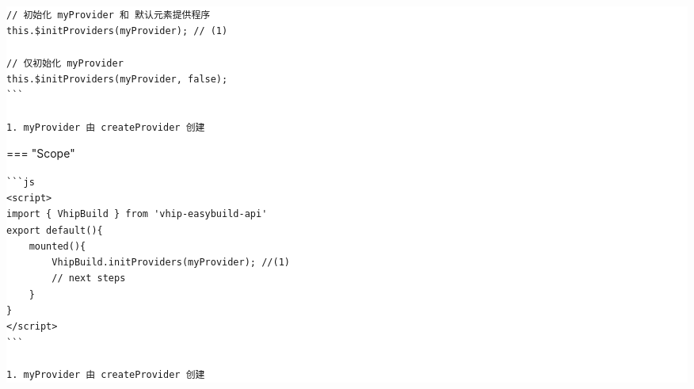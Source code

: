 	// 初始化 myProvider 和 默认元素提供程序
	this.$initProviders(myProvider); // (1)
	
	// 仅初始化 myProvider
	this.$initProviders(myProvider, false);
	```
	
	1. myProvider 由 createProvider 创建

=== "Scope"

	```js
	<script>
	import { VhipBuild } from 'vhip-easybuild-api'
	export default(){
		mounted(){
			VhipBuild.initProviders(myProvider); //(1)
			// next steps
		}
	}
	</script>
	```
	
	1. myProvider 由 createProvider 创建
